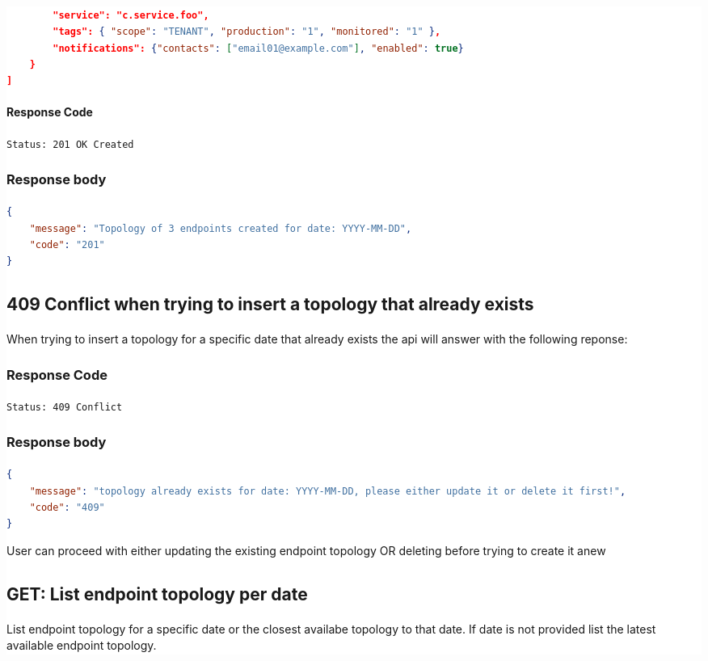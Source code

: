 ```json
        "service": "c.service.foo",
        "tags": { "scope": "TENANT", "production": "1", "monitored": "1" },
        "notifications": {"contacts": ["email01@example.com"], "enabled": true}
    }
]
```

#### Response Code

```
Status: 201 OK Created
```

### Response body

```json
{
    "message": "Topology of 3 endpoints created for date: YYYY-MM-DD",
    "code": "201"
}
```

## 409 Conflict when trying to insert a topology that already exists

When trying to insert a topology for a specific date that already exists the api will answer with the following reponse:

### Response Code

```
Status: 409 Conflict
```

### Response body

```json
{
    "message": "topology already exists for date: YYYY-MM-DD, please either update it or delete it first!",
    "code": "409"
}
```

User can proceed with either updating the existing endpoint topology OR deleting before trying to create it anew

<a id="2"></a>

## GET: List endpoint topology per date

List endpoint topology for a specific date or the closest availabe topology to that date. If date is not provided list the latest available endpoint topology.
